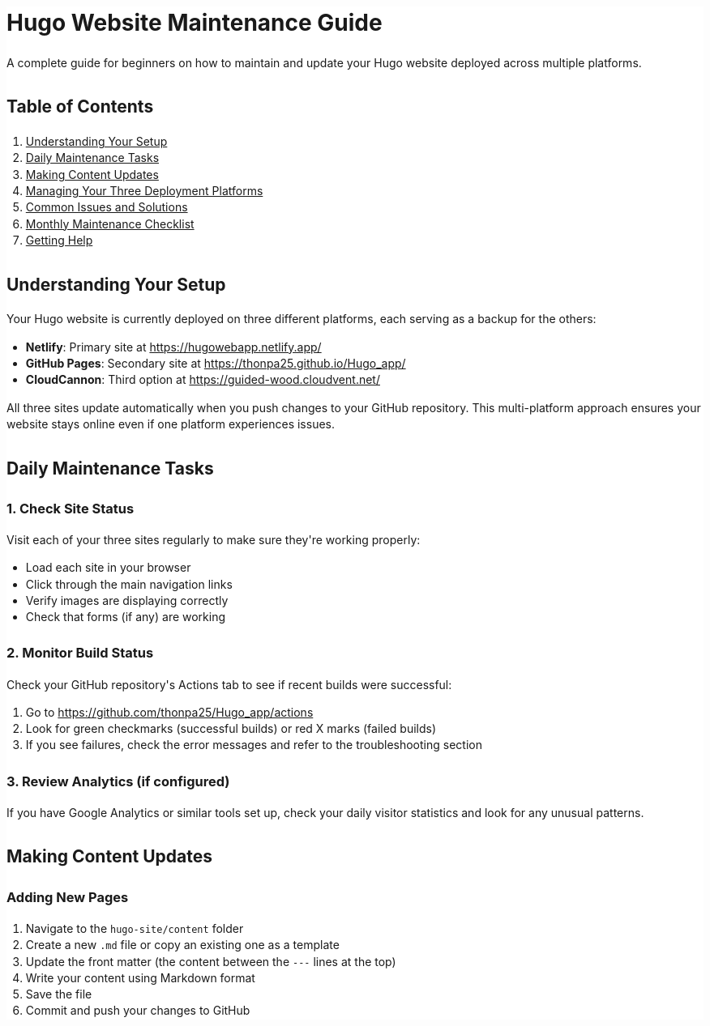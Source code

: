 # Hugo Website Maintenance Guide

A complete guide for beginners on how to maintain and update your Hugo website deployed across multiple platforms.

## Table of Contents
1. [Understanding Your Setup](#understanding-your-setup)
2. [Daily Maintenance Tasks](#daily-maintenance-tasks)
3. [Making Content Updates](#making-content-updates)
4. [Managing Your Three Deployment Platforms](#managing-your-three-deployment-platforms)
5. [Common Issues and Solutions](#common-issues-and-solutions)
6. [Monthly Maintenance Checklist](#monthly-maintenance-checklist)
7. [Getting Help](#getting-help)

## Understanding Your Setup

Your Hugo website is currently deployed on three different platforms, each serving as a backup for the others:

- **Netlify**: Primary site at https://hugowebapp.netlify.app/
- **GitHub Pages**: Secondary site at https://thonpa25.github.io/Hugo_app/
- **CloudCannon**: Third option at https://guided-wood.cloudvent.net/

All three sites update automatically when you push changes to your GitHub repository. This multi-platform approach ensures your website stays online even if one platform experiences issues.

## Daily Maintenance Tasks

### 1. Check Site Status
Visit each of your three sites regularly to make sure they're working properly:
- Load each site in your browser
- Click through the main navigation links
- Verify images are displaying correctly
- Check that forms (if any) are working

### 2. Monitor Build Status
Check your GitHub repository's Actions tab to see if recent builds were successful:
1. Go to https://github.com/thonpa25/Hugo_app/actions
2. Look for green checkmarks (successful builds) or red X marks (failed builds)
3. If you see failures, check the error messages and refer to the troubleshooting section

### 3. Review Analytics (if configured)
If you have Google Analytics or similar tools set up, check your daily visitor statistics and look for any unusual patterns.

## Making Content Updates

### Adding New Pages
1. Navigate to the `hugo-site/content` folder
2. Create a new `.md` file or copy an existing one as a template
3. Update the front matter (the content between the `---` lines at the top)
4. Write your content using Markdown format
5. Save the file
6. Commit and push your changes to GitHub
